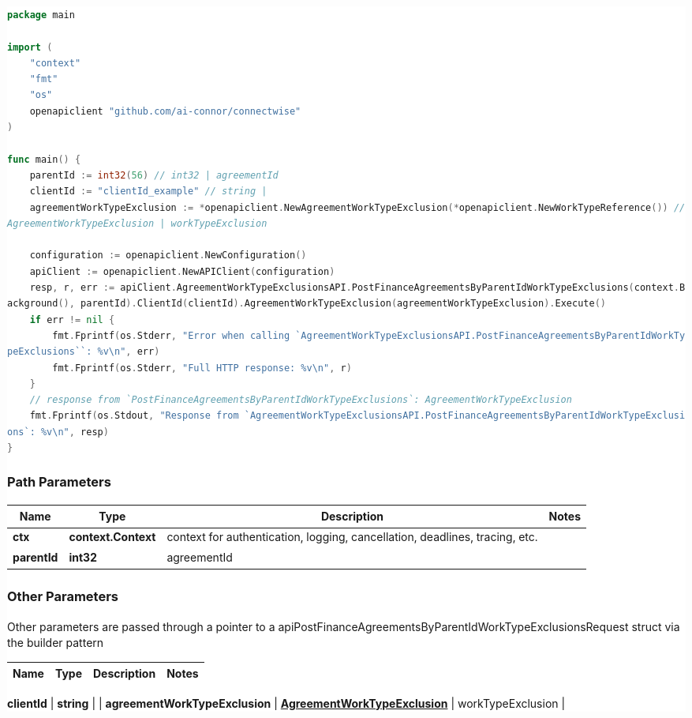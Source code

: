 ```go
package main

import (
	"context"
	"fmt"
	"os"
	openapiclient "github.com/ai-connor/connectwise"
)

func main() {
	parentId := int32(56) // int32 | agreementId
	clientId := "clientId_example" // string | 
	agreementWorkTypeExclusion := *openapiclient.NewAgreementWorkTypeExclusion(*openapiclient.NewWorkTypeReference()) // AgreementWorkTypeExclusion | workTypeExclusion

	configuration := openapiclient.NewConfiguration()
	apiClient := openapiclient.NewAPIClient(configuration)
	resp, r, err := apiClient.AgreementWorkTypeExclusionsAPI.PostFinanceAgreementsByParentIdWorkTypeExclusions(context.Background(), parentId).ClientId(clientId).AgreementWorkTypeExclusion(agreementWorkTypeExclusion).Execute()
	if err != nil {
		fmt.Fprintf(os.Stderr, "Error when calling `AgreementWorkTypeExclusionsAPI.PostFinanceAgreementsByParentIdWorkTypeExclusions``: %v\n", err)
		fmt.Fprintf(os.Stderr, "Full HTTP response: %v\n", r)
	}
	// response from `PostFinanceAgreementsByParentIdWorkTypeExclusions`: AgreementWorkTypeExclusion
	fmt.Fprintf(os.Stdout, "Response from `AgreementWorkTypeExclusionsAPI.PostFinanceAgreementsByParentIdWorkTypeExclusions`: %v\n", resp)
}
```

### Path Parameters


Name | Type | Description  | Notes
------------- | ------------- | ------------- | -------------
**ctx** | **context.Context** | context for authentication, logging, cancellation, deadlines, tracing, etc.
**parentId** | **int32** | agreementId | 

### Other Parameters

Other parameters are passed through a pointer to a apiPostFinanceAgreementsByParentIdWorkTypeExclusionsRequest struct via the builder pattern


Name | Type | Description  | Notes
------------- | ------------- | ------------- | -------------

 **clientId** | **string** |  | 
 **agreementWorkTypeExclusion** | [**AgreementWorkTypeExclusion**](AgreementWorkTypeExclusion.md) | workTypeExclusion | 
